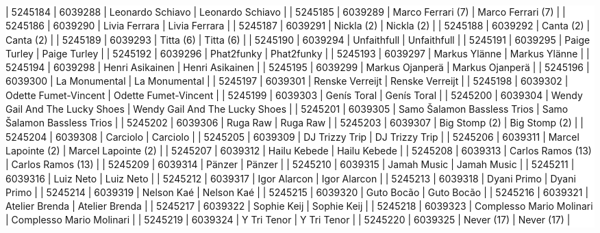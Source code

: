 | 5245184 | 6039288 | Leonardo Schiavo | Leonardo Schiavo |
| 5245185 | 6039289 | Marco Ferrari (7) | Marco Ferrari (7) |
| 5245186 | 6039290 | Livia Ferrara | Livia Ferrara |
| 5245187 | 6039291 | Nickla (2) | Nickla (2) |
| 5245188 | 6039292 | Canta (2) | Canta (2) |
| 5245189 | 6039293 | Titta (6) | Titta (6) |
| 5245190 | 6039294 | Unfaithfull | Unfaithfull |
| 5245191 | 6039295 | Paige Turley | Paige Turley |
| 5245192 | 6039296 | Phat2funky | Phat2funky |
| 5245193 | 6039297 | Markus Ylänne | Markus Ylänne |
| 5245194 | 6039298 | Henri Asikainen | Henri Asikainen |
| 5245195 | 6039299 | Markus Ojanperä | Markus Ojanperä |
| 5245196 | 6039300 | La Monumental | La Monumental |
| 5245197 | 6039301 | Renske Verreijt | Renske Verreijt |
| 5245198 | 6039302 | Odette Fumet-Vincent | Odette Fumet-Vincent |
| 5245199 | 6039303 | Genís Toral | Genís Toral |
| 5245200 | 6039304 | Wendy Gail And The Lucky Shoes | Wendy Gail And The Lucky Shoes |
| 5245201 | 6039305 | Samo Šalamon Bassless Trios | Samo Šalamon Bassless Trios |
| 5245202 | 6039306 | Ruga Raw | Ruga Raw |
| 5245203 | 6039307 | Big Stomp (2) | Big Stomp (2) |
| 5245204 | 6039308 | Carciolo | Carciolo |
| 5245205 | 6039309 | DJ Trizzy Trip | DJ Trizzy Trip |
| 5245206 | 6039311 | Marcel Lapointe (2) | Marcel Lapointe (2) |
| 5245207 | 6039312 | Hailu Kebede | Hailu Kebede |
| 5245208 | 6039313 | Carlos Ramos (13) | Carlos Ramos (13) |
| 5245209 | 6039314 | Pänzer | Pänzer |
| 5245210 | 6039315 | Jamah Music | Jamah Music |
| 5245211 | 6039316 | Luiz Neto | Luiz Neto |
| 5245212 | 6039317 | Igor Alarcon | Igor Alarcon |
| 5245213 | 6039318 | Dyani Primo | Dyani Primo |
| 5245214 | 6039319 | Nelson Kaé | Nelson Kaé |
| 5245215 | 6039320 | Guto Bocão | Guto Bocão |
| 5245216 | 6039321 | Atelier Brenda | Atelier Brenda |
| 5245217 | 6039322 | Sophie Keij | Sophie Keij |
| 5245218 | 6039323 | Complesso Mario Molinari | Complesso Mario Molinari |
| 5245219 | 6039324 | Y Tri Tenor | Y Tri Tenor |
| 5245220 | 6039325 | Never (17) | Never (17) |
